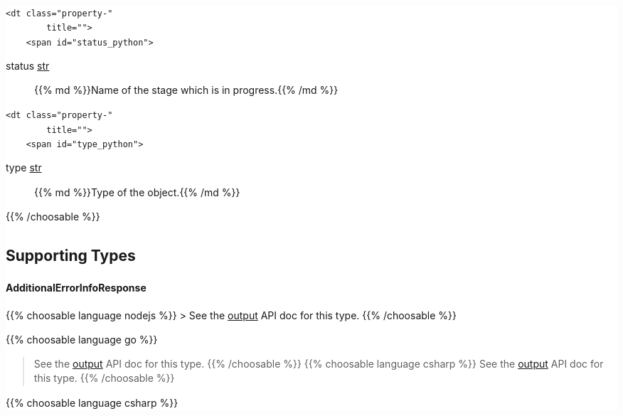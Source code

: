     <dt class="property-"
            title="">
        <span id="status_python">
<a href="#status_python" style="color: inherit; text-decoration: inherit;">status</a>
</span> 
        <span class="property-indicator"></span>
        <span class="property-type"><a href="https://docs.python.org/3/library/stdtypes.html">str</a></span>
    </dt>
    <dd>{{% md %}}Name of the stage which is in progress.{{% /md %}}</dd>

    <dt class="property-"
            title="">
        <span id="type_python">
<a href="#type_python" style="color: inherit; text-decoration: inherit;">type</a>
</span> 
        <span class="property-indicator"></span>
        <span class="property-type"><a href="https://docs.python.org/3/library/stdtypes.html">str</a></span>
    </dt>
    <dd>{{% md %}}Type of the object.{{% /md %}}</dd>

</dl>
{{% /choosable %}}











## Supporting Types


<h4 id="additionalerrorinforesponse">Additional<wbr>Error<wbr>Info<wbr>Response</h4>
{{% choosable language nodejs %}}
> See the   <a href="/docs/reference/pkg/nodejs/pulumi/azurerm/types/output/#AdditionalErrorInfoResponse">output</a> API doc for this type.
{{% /choosable %}}

{{% choosable language go %}}
> See the   <a href="https://pkg.go.dev/github.com/pulumi/pulumi-azurerm/sdk/go/azurerm/databox/v20200401?tab=doc#AdditionalErrorInfoResponseOutput">output</a> API doc for this type.
{{% /choosable %}}
{{% choosable language csharp %}}
> See the   <a href="/docs/reference/pkg/dotnet/Pulumi.AzureRM/Pulumi.AzureRM.DataBox.V20200401.Outputs.AdditionalErrorInfoResponse.html">output</a> API doc for this type.
{{% /choosable %}}




{{% choosable language csharp %}}
<dl class="resources-properties">
